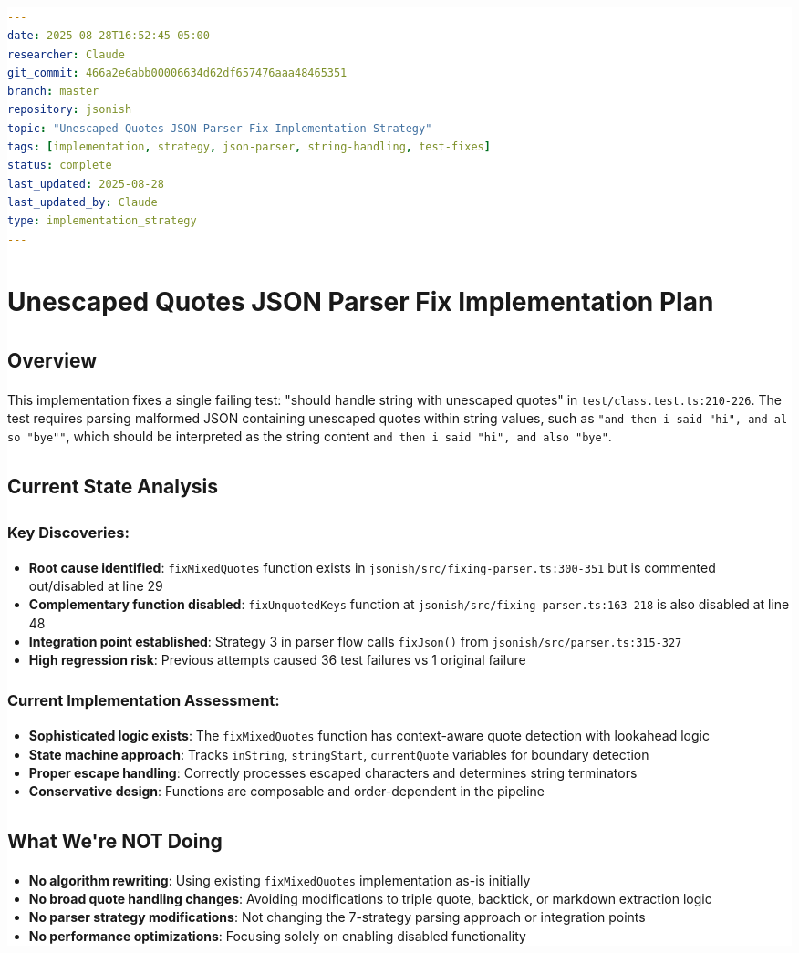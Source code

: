```yaml
---
date: 2025-08-28T16:52:45-05:00
researcher: Claude
git_commit: 466a2e6abb00006634d62df657476aaa48465351
branch: master
repository: jsonish
topic: "Unescaped Quotes JSON Parser Fix Implementation Strategy"
tags: [implementation, strategy, json-parser, string-handling, test-fixes]
status: complete
last_updated: 2025-08-28
last_updated_by: Claude
type: implementation_strategy
---
```


# Unescaped Quotes JSON Parser Fix Implementation Plan

## Overview

This implementation fixes a single failing test: "should handle string with unescaped quotes" in `test/class.test.ts:210-226`. The test requires parsing malformed JSON containing unescaped quotes within string values, such as `"and then i said "hi", and also "bye""`, which should be interpreted as the string content `and then i said "hi", and also "bye"`.

## Current State Analysis

### Key Discoveries:
- **Root cause identified**: `fixMixedQuotes` function exists in `jsonish/src/fixing-parser.ts:300-351` but is commented out/disabled at line 29
- **Complementary function disabled**: `fixUnquotedKeys` function at `jsonish/src/fixing-parser.ts:163-218` is also disabled at line 48  
- **Integration point established**: Strategy 3 in parser flow calls `fixJson()` from `jsonish/src/parser.ts:315-327`
- **High regression risk**: Previous attempts caused 36 test failures vs 1 original failure

### Current Implementation Assessment:
- **Sophisticated logic exists**: The `fixMixedQuotes` function has context-aware quote detection with lookahead logic
- **State machine approach**: Tracks `inString`, `stringStart`, `currentQuote` variables for boundary detection
- **Proper escape handling**: Correctly processes escaped characters and determines string terminators
- **Conservative design**: Functions are composable and order-dependent in the pipeline

## What We're NOT Doing

- **No algorithm rewriting**: Using existing `fixMixedQuotes` implementation as-is initially
- **No broad quote handling changes**: Avoiding modifications to triple quote, backtick, or markdown extraction logic
- **No parser strategy modifications**: Not changing the 7-strategy parsing approach or integration points
- **No performance optimizations**: Focusing solely on enabling disabled functionality
